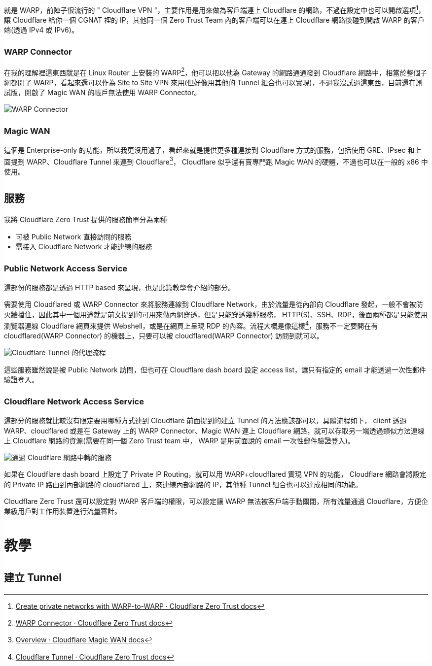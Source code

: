就是 WARP，前陣子很流行的 " Cloudflare VPN "，主要作用是用來做為客戶端連上 Cloudflare 的網路，不過在設定中也可以開啟選項[^2]，讓 Cloudflare 給你一個 CGNAT 裡的 IP，其他同一個 Zero Trust Team 內的客戶端可以在連上 Cloudflare 網路後碰到開啟 WARP 的客戶端(透過 IPv4 或 IPv6)。

### WARP Connector

在我的理解裡這東西就是在 Linux Router 上安裝的 WARP[^3]，他可以把以他為 Gateway 的網路通通發到 Cloudflare 網路中，相當於整個子網都開了 WARP，看起來還可以作為 Site to Site VPN 來用(但好像用其他的 Tunnel 組合也可以實現)，不過我沒試過這東西，目前還在測試版，開啟了 Magic WAN 的帳戶無法使用 WARP Connector。

![WARP Connector](warp_connector.webp)

### Magic WAN

這個是 Enterprise-only 的功能，所以我更沒用過了，看起來就是提供更多種連接到 Cloudflare 方式的服務，包括使用 GRE、IPsec  和上面提到 WARP、Cloudflare Tunnel 來連到 Cloudflare[^4]， Cloudflare 似乎還有賣專門跑 Magic WAN 的硬體，不過也可以在一般的 x86 中使用。

## 服務

我將 Cloudflare Zero Trust 提供的服務簡單分為兩種

- 可被 Public Network 直接訪問的服務
- 需接入 Cloudflare Network 才能連線的服務

### Public Network Access Service

這部份的服務都是透過 HTTP based 來呈現，也是此篇教學會介紹的部分。

需要使用 Cloudflared 或 WARP Connector 來將服務連線到 Cloudflare Network，由於流量是從內部向 Cloudflare 發起，一般不會被防火牆擋住，因此其中一個用途就是前文提到的可用來做內網穿透，但是只能穿透幾種服務， HTTP(S)、SSH、RDP，後面兩種都是只能使用瀏覽器連線 Cloudflare 網頁來提供 Webshell，或是在網頁上呈現 RDP 的內容。流程大概是像這樣[^5]，服務不一定要開在有 cloudflared(WARP Connector) 的機器上，只要可以被 cloudflared(WARP Connector) 訪問到就可以。

![Cloudflare Tunnel 的代理流程](cloudflare_tunnel_http.webp)

這些服務雖然說是被 Public Network 訪問，但也可在 Cloudflare dash board 設定 access list，讓只有指定的 email 才能透過一次性郵件驗證登入。

### Cloudflare Network Access Service

這部分的服務就比較沒有限定要用哪種方式連到 Cloudflare 前面提到的建立 Tunnel 的方法應該都可以，具體流程如下， client 透過 WARP、cloudflared 或是在 Gateway 上的 WARP Connector、Magic WAN 連上 Cloudflare 網路，就可以存取另一端透過類似方法連線上 Cloudflare 網路的資源(需要在同一個 Zero Trust team 中， WARP 是用前面說的 email 一次性郵件驗證登入)。

![通過 Cloudflare 網路中轉的服務](connect_private_ip.webp)

如果在 Cloudflare dash board 上設定了 Private IP Routing，就可以用 WARP+cloudflared 實現 VPN 的功能， Cloudflare 網路會將設定的 Private IP 路由到內部網路的 cloudflared 上，來連線內部網路的 IP，其他種 Tunnel 組合也可以達成相同的功能。

Cloudflare Zero Trust 還可以設定對 WARP 客戶端的權限，可以設定讓 WARP 無法被客戶端手動關閉，所有流量通過 Cloudflare，方便企業級用戶對工作用裝置進行流量審計。

# 教學

## 建立 Tunnel


[^1]: [Private networks · Cloudflare Zero Trust docs](https://developers.cloudflare.com/cloudflare-one/connections/connect-networks/private-net/)
[^2]: [Create private networks with WARP-to-WARP · Cloudflare Zero Trust docs](https://developers.cloudflare.com/cloudflare-one/connections/connect-networks/private-net/warp-to-warp/)
[^3]: [WARP Connector · Cloudflare Zero Trust docs](https://developers.cloudflare.com/cloudflare-one/connections/connect-networks/private-net/warp-connector/)
[^4]: [Overview · Cloudflare Magic WAN docs](https://developers.cloudflare.com/magic-wan/)
[^5]: [Cloudflare Tunnel · Cloudflare Zero Trust docs](https://developers.cloudflare.com/cloudflare-one/connections/connect-networks/)
[^6]: [Connect private networks · Cloudflare Zero Trust docs](https://developers.cloudflare.com/cloudflare-one/connections/connect-networks/private-net/cloudflared/)
[^7]: [Restoring original visitor IPs · Cloudflare Support docs](https://developers.cloudflare.com/support/troubleshooting/restoring-visitor-ips/restoring-original-visitor-ips/#nginx-1)
[^8]: [Module ngx_http_realip_module](https://nginx.org/en/docs/http/ngx_http_realip_module.html)